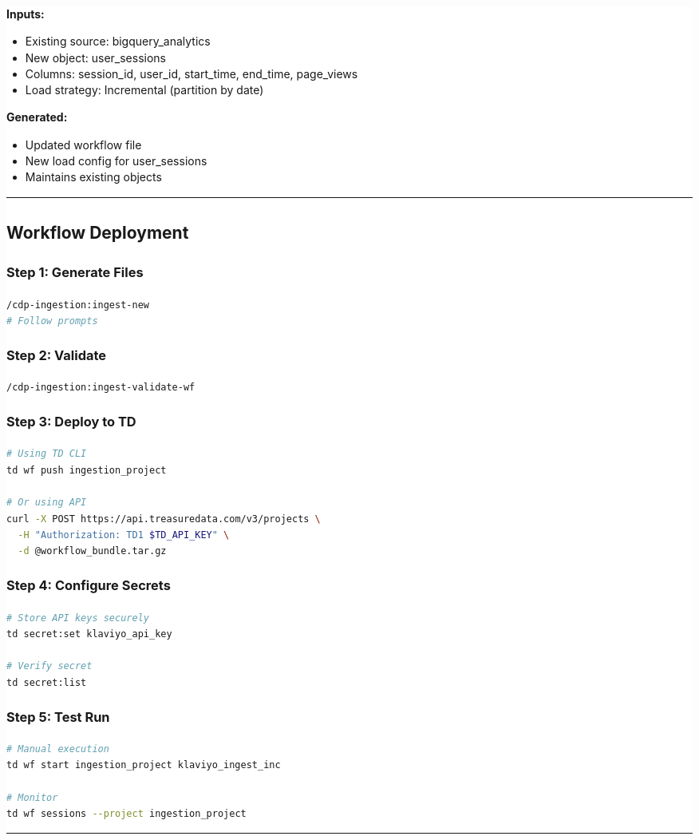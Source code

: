 **Inputs:**
- Existing source: bigquery_analytics
- New object: user_sessions
- Columns: session_id, user_id, start_time, end_time, page_views
- Load strategy: Incremental (partition by date)

**Generated:**
- Updated workflow file
- New load config for user_sessions
- Maintains existing objects

---

## Workflow Deployment

### Step 1: Generate Files

```bash
/cdp-ingestion:ingest-new
# Follow prompts
```

### Step 2: Validate

```bash
/cdp-ingestion:ingest-validate-wf
```

### Step 3: Deploy to TD

```bash
# Using TD CLI
td wf push ingestion_project

# Or using API
curl -X POST https://api.treasuredata.com/v3/projects \
  -H "Authorization: TD1 $TD_API_KEY" \
  -d @workflow_bundle.tar.gz
```

### Step 4: Configure Secrets

```bash
# Store API keys securely
td secret:set klaviyo_api_key

# Verify secret
td secret:list
```

### Step 5: Test Run

```bash
# Manual execution
td wf start ingestion_project klaviyo_ingest_inc

# Monitor
td wf sessions --project ingestion_project
```

---